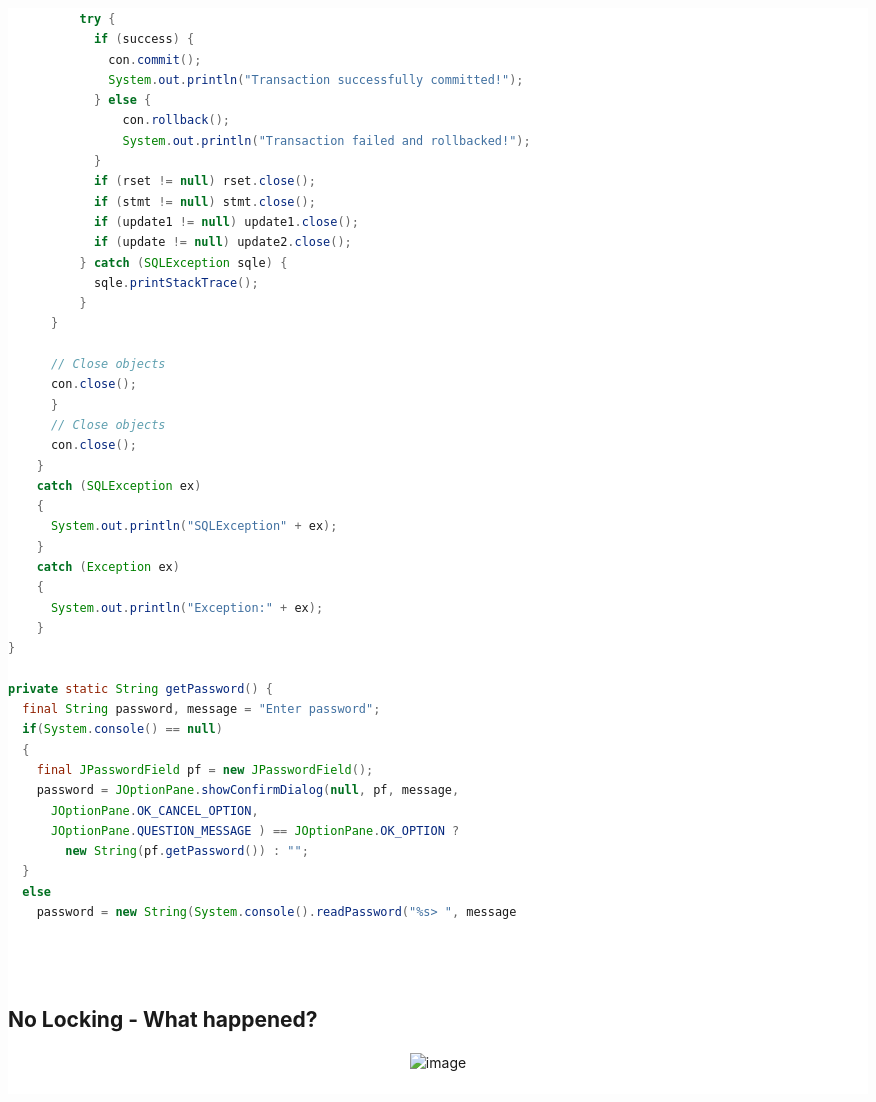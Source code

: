 ~~~java
          try {
            if (success) {
              con.commit();
              System.out.println("Transaction successfully committed!");
            } else {
                con.rollback();
                System.out.println("Transaction failed and rollbacked!");
            }
            if (rset != null) rset.close();
            if (stmt != null) stmt.close();
            if (update1 != null) update1.close();
            if (update != null) update2.close();
          } catch (SQLException sqle) {
            sqle.printStackTrace();
          }
      }

      // Close objects
      con.close();
      }
      // Close objects
      con.close();
    }
    catch (SQLException ex)
    {
      System.out.println("SQLException" + ex);
    }
    catch (Exception ex)
    {
      System.out.println("Exception:" + ex);
    }
}

private static String getPassword() {
  final String password, message = "Enter password";
  if(System.console() == null)
  {
    final JPasswordField pf = new JPasswordField();
    password = JOptionPane.showConfirmDialog(null, pf, message,
      JOptionPane.OK_CANCEL_OPTION,
      JOptionPane.QUESTION_MESSAGE ) == JOptionPane.OK_OPTION ?
        new String(pf.getPassword()) : "";
  }
  else
    password = new String(System.console().readPassword("%s> ", message
~~~
<br><br>

## No Locking - What happened?
<center><img width="717" alt="image" src="https://github.com/yaejinkong/yaejinkong.github.io/assets/127467781/7746ba35-0a3e-4763-bb30-ac88da517035"></center>
<br>
